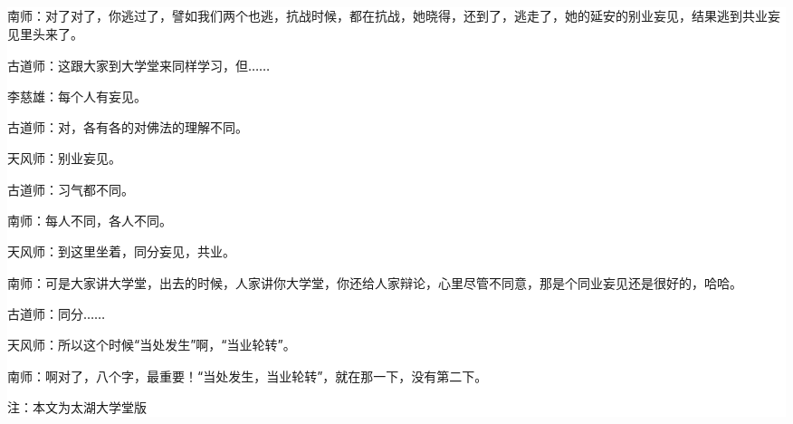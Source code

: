 南师：对了对了，你逃过了，譬如我们两个也逃，抗战时候，都在抗战，她晓得，还到了，逃走了，她的延安的别业妄见，结果逃到共业妄见里头来了。

古道师：这跟大家到大学堂来同样学习，但……

李慈雄：每个人有妄见。

古道师：对，各有各的对佛法的理解不同。

天风师：别业妄见。

古道师：习气都不同。

南师：每人不同，各人不同。

天风师：到这里坐着，同分妄见，共业。

南师：可是大家讲大学堂，出去的时候，人家讲你大学堂，你还给人家辩论，心里尽管不同意，那是个同业妄见还是很好的，哈哈。

古道师：同分……

天风师：所以这个时候“当处发生”啊，“当业轮转”。

南师：啊对了，八个字，最重要！“当处发生，当业轮转”，就在那一下，没有第二下。

注：本文为太湖大学堂版

